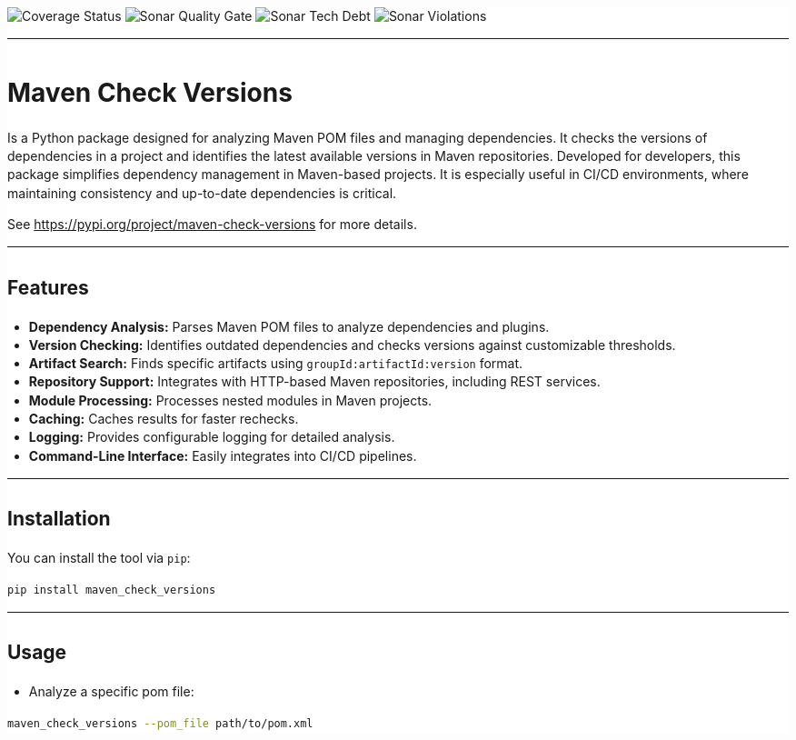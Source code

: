 <p>
  <img alt="Coverage Status" src="https://img.shields.io/coverallsCoverage/github/alexundros/maven-check-versions">
  <img alt="Sonar Quality Gate" src="https://img.shields.io/sonar/quality_gate/alexundros_maven-check-versions?server=https%3A%2F%2Fsonarcloud.io">
  <img alt="Sonar Tech Debt" src="https://img.shields.io/sonar/tech_debt/alexundros_maven-check-versions?server=https%3A%2F%2Fsonarcloud.io">
  <img alt="Sonar Violations" src="https://img.shields.io/sonar/violations/alexundros_maven-check-versions?server=https%3A%2F%2Fsonarcloud.io">
  
</p>

---
# Maven Check Versions

Is a Python package designed for analyzing Maven POM files and managing dependencies.
It checks the versions of dependencies in a project and identifies the latest available versions in Maven repositories.
Developed for developers, this package simplifies dependency management in Maven-based projects.
It is especially useful in CI/CD environments, where maintaining consistency and up-to-date dependencies is critical.

See https://pypi.org/project/maven-check-versions for more details.

---

## Features

- **Dependency Analysis:** Parses Maven POM files to analyze dependencies and plugins.
- **Version Checking:** Identifies outdated dependencies and checks versions against customizable thresholds.
- **Artifact Search:** Finds specific artifacts using `groupId:artifactId:version` format.
- **Repository Support:** Integrates with HTTP-based Maven repositories, including REST services.
- **Module Processing:** Processes nested modules in Maven projects.
- **Caching:** Caches results for faster rechecks.
- **Logging:** Provides configurable logging for detailed analysis.
- **Command-Line Interface:** Easily integrates into CI/CD pipelines.

---

## Installation

You can install the tool via `pip`:

```bash
pip install maven_check_versions
```

---

## Usage

- Analyze a specific pom file:
```bash
maven_check_versions --pom_file path/to/pom.xml
```
